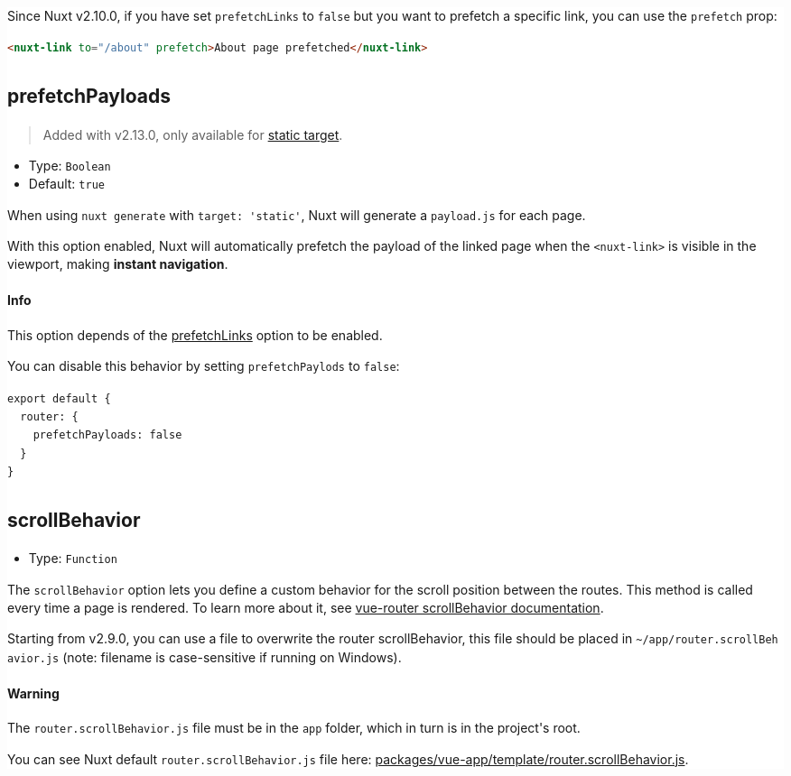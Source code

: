 Since Nuxt v2.10.0, if you have set `prefetchLinks` to `false` but you want to prefetch a specific link, you can use the `prefetch` prop:

```html
<nuxt-link to="/about" prefetch>About page prefetched</nuxt-link>
```

## prefetchPayloads

> Added with v2.13.0, only available for [static target](./features/deployment-targets#static-hosting).

- Type: `Boolean`
- Default: `true`

When using `nuxt generate` with `target: 'static'`, Nuxt will generate a `payload.js` for each page.

With this option enabled, Nuxt will automatically prefetch the payload of the linked page when the `<nuxt-link>` is visible in the viewport, making **instant navigation**.

#### Info
This option depends of the [prefetchLinks](#prefetchlinks) option to be enabled.


You can disable this behavior by setting `prefetchPaylods` to `false`:

```js{}[nuxt.config.js]
export default {
  router: {
    prefetchPayloads: false
  }
}
```

## scrollBehavior

- Type: `Function`

The `scrollBehavior` option lets you define a custom behavior for the scroll position between the routes. This method is called every time a page is rendered. To learn more about it, see [vue-router scrollBehavior documentation](https://v3.router.vuejs.org/guide/advanced/scroll-behavior.html).

<div class="Alert Alert-blue">

Starting from v2.9.0, you can use a file to overwrite the router scrollBehavior, this file should be placed in `~/app/router.scrollBehavior.js` (note: filename is case-sensitive if running on Windows).

</div>

#### Warning
The `router.scrollBehavior.js` file must be in the `app` folder, which in turn is in the project's root.


You can see Nuxt default `router.scrollBehavior.js` file here: [packages/vue-app/template/router.scrollBehavior.js](https://github.com/nuxt/nuxt.js/blob/dev/packages/vue-app/template/router.scrollBehavior.js).
